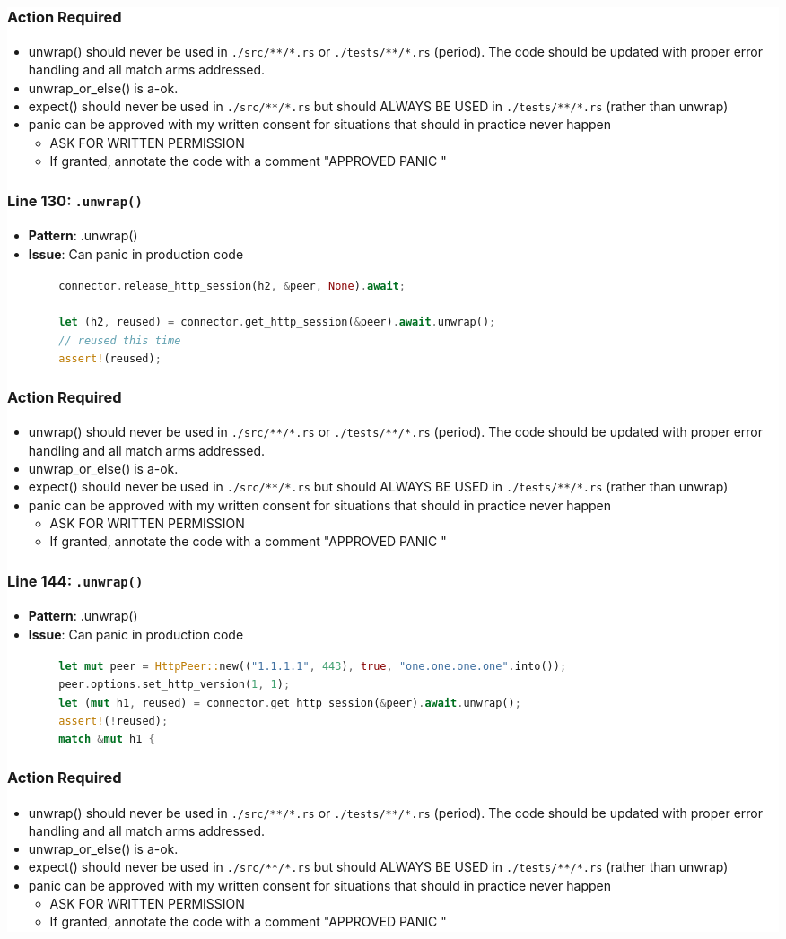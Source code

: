 ### Action Required

- unwrap() should never be used in `./src/**/*.rs` or `./tests/**/*.rs` (period). The code should be updated with proper error handling and all match arms addressed.
- unwrap_or_else() is a-ok. 
- expect() should never be used in `./src/**/*.rs` but should ALWAYS BE USED in `./tests/**/*.rs` (rather than unwrap)
- panic can be approved with my written consent for situations that should in practice never happen  
  - ASK FOR WRITTEN PERMISSION
  - If granted, annotate the code with a comment "APPROVED PANIC "


### Line 130: `.unwrap()`

- **Pattern**: .unwrap()
- **Issue**: Can panic in production code

```rust
        connector.release_http_session(h2, &peer, None).await;

        let (h2, reused) = connector.get_http_session(&peer).await.unwrap();
        // reused this time
        assert!(reused);
```

### Action Required

- unwrap() should never be used in `./src/**/*.rs` or `./tests/**/*.rs` (period). The code should be updated with proper error handling and all match arms addressed.
- unwrap_or_else() is a-ok. 
- expect() should never be used in `./src/**/*.rs` but should ALWAYS BE USED in `./tests/**/*.rs` (rather than unwrap)
- panic can be approved with my written consent for situations that should in practice never happen  
  - ASK FOR WRITTEN PERMISSION
  - If granted, annotate the code with a comment "APPROVED PANIC "


### Line 144: `.unwrap()`

- **Pattern**: .unwrap()
- **Issue**: Can panic in production code

```rust
        let mut peer = HttpPeer::new(("1.1.1.1", 443), true, "one.one.one.one".into());
        peer.options.set_http_version(1, 1);
        let (mut h1, reused) = connector.get_http_session(&peer).await.unwrap();
        assert!(!reused);
        match &mut h1 {
```

### Action Required

- unwrap() should never be used in `./src/**/*.rs` or `./tests/**/*.rs` (period). The code should be updated with proper error handling and all match arms addressed.
- unwrap_or_else() is a-ok. 
- expect() should never be used in `./src/**/*.rs` but should ALWAYS BE USED in `./tests/**/*.rs` (rather than unwrap)
- panic can be approved with my written consent for situations that should in practice never happen  
  - ASK FOR WRITTEN PERMISSION
  - If granted, annotate the code with a comment "APPROVED PANIC "
